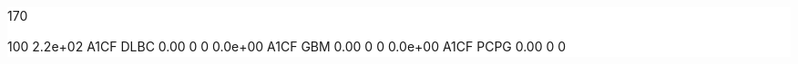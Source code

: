 170
</td>
<td style="text-align:right;">
100
</td>
<td style="text-align:right;">
2.2e+02
</td>
</tr>
<tr>
<td style="text-align:left;">
A1CF
</td>
<td style="text-align:left;">
DLBC
</td>
<td style="text-align:right;">
0.00
</td>
<td style="text-align:right;">
0
</td>
<td style="text-align:right;">
0
</td>
<td style="text-align:right;">
0.0e+00
</td>
</tr>
<tr>
<td style="text-align:left;">
A1CF
</td>
<td style="text-align:left;">
GBM
</td>
<td style="text-align:right;">
0.00
</td>
<td style="text-align:right;">
0
</td>
<td style="text-align:right;">
0
</td>
<td style="text-align:right;">
0.0e+00
</td>
</tr>
<tr>
<td style="text-align:left;">
A1CF
</td>
<td style="text-align:left;">
PCPG
</td>
<td style="text-align:right;">
0.00
</td>
<td style="text-align:right;">
0
</td>
<td style="text-align:right;">
0